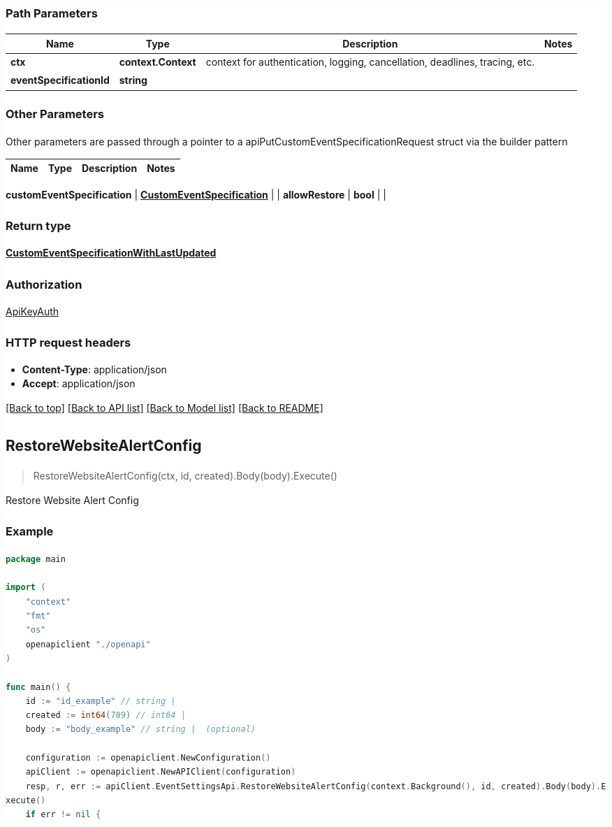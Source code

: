 ### Path Parameters


Name | Type | Description  | Notes
------------- | ------------- | ------------- | -------------
**ctx** | **context.Context** | context for authentication, logging, cancellation, deadlines, tracing, etc.
**eventSpecificationId** | **string** |  | 

### Other Parameters

Other parameters are passed through a pointer to a apiPutCustomEventSpecificationRequest struct via the builder pattern


Name | Type | Description  | Notes
------------- | ------------- | ------------- | -------------

 **customEventSpecification** | [**CustomEventSpecification**](CustomEventSpecification.md) |  | 
 **allowRestore** | **bool** |  | 

### Return type

[**CustomEventSpecificationWithLastUpdated**](CustomEventSpecificationWithLastUpdated.md)

### Authorization

[ApiKeyAuth](../README.md#ApiKeyAuth)

### HTTP request headers

- **Content-Type**: application/json
- **Accept**: application/json

[[Back to top]](#) [[Back to API list]](../README.md#documentation-for-api-endpoints)
[[Back to Model list]](../README.md#documentation-for-models)
[[Back to README]](../README.md)


## RestoreWebsiteAlertConfig

> RestoreWebsiteAlertConfig(ctx, id, created).Body(body).Execute()

Restore Website Alert Config

### Example

```go
package main

import (
    "context"
    "fmt"
    "os"
    openapiclient "./openapi"
)

func main() {
    id := "id_example" // string | 
    created := int64(789) // int64 | 
    body := "body_example" // string |  (optional)

    configuration := openapiclient.NewConfiguration()
    apiClient := openapiclient.NewAPIClient(configuration)
    resp, r, err := apiClient.EventSettingsApi.RestoreWebsiteAlertConfig(context.Background(), id, created).Body(body).Execute()
    if err != nil {
```